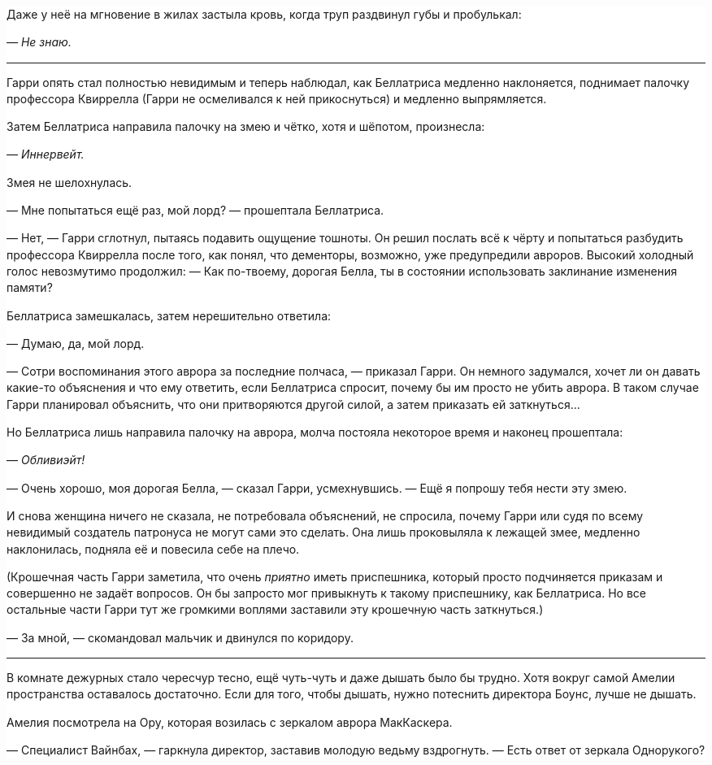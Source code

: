 Даже у неё на мгновение в жилах застыла кровь, когда труп раздвинул губы и пробулькал:

*— Не знаю.*

* * *

Гарри опять стал полностью невидимым и теперь наблюдал, как Беллатриса медленно наклоняется, поднимает палочку профессора Квиррелла (Гарри не осмеливался к ней прикоснуться) и медленно выпрямляется.

Затем Беллатриса направила палочку на змею и чётко, хотя и шёпотом, произнесла:

*— Иннервейт.*

Змея не шелохнулась.

— Мне попытаться ещё раз, мой лорд? — прошептала Беллатриса.

— Нет, — Гарри сглотнул, пытаясь подавить ощущение тошноты. Он решил послать всё к чёрту и попытаться разбудить профессора Квиррелла после того, как понял, что дементоры, возможно, уже предупредили авроров. Высокий холодный голос невозмутимо продолжил: — Как по-твоему, дорогая Белла, ты в состоянии использовать заклинание изменения памяти?

Беллатриса замешкалась, затем нерешительно ответила:

— Думаю, да, мой лорд.

— Сотри воспоминания этого аврора за последние полчаса, — приказал Гарри. Он немного задумался, хочет ли он давать какие-то объяснения и что ему ответить, если Беллатриса спросит, почему бы им просто не убить аврора. В таком случае Гарри планировал объяснить, что они притворяются другой силой, а затем приказать ей заткнуться…

Но Беллатриса лишь направила палочку на аврора, молча постояла некоторое время и наконец прошептала:

— *Обливиэйт!*

— Очень хорошо, моя дорогая Белла, — сказал Гарри, усмехнувшись. — Ещё я попрошу тебя нести эту змею.

И снова женщина ничего не сказала, не потребовала объяснений, не спросила, почему Гарри или судя по всему невидимый создатель патронуса не могут сами это сделать. Она лишь проковыляла к лежащей змее, медленно наклонилась, подняла её и повесила себе на плечо.

(Крошечная часть Гарри заметила, что очень *приятно* иметь приспешника, который просто подчиняется приказам и совершенно не задаёт вопросов. Он бы запросто мог привыкнуть к такому приспешнику, как Беллатриса. Но все остальные части Гарри тут же громкими воплями заставили эту крошечную часть заткнуться.)

— За мной, — скомандовал мальчик и двинулся по коридору.

* * *

В комнате дежурных стало чересчур тесно, ещё чуть-чуть и даже дышать было бы трудно. Хотя вокруг самой Амелии пространства оставалось достаточно. Если для того, чтобы дышать, нужно потеснить директора Боунс, лучше не дышать.

Амелия посмотрела на Ору, которая возилась с зеркалом аврора МакКаскера.

— Специалист Вайнбах, — гаркнула директор, заставив молодую ведьму вздрогнуть. — Есть ответ от зеркала Однорукого?

